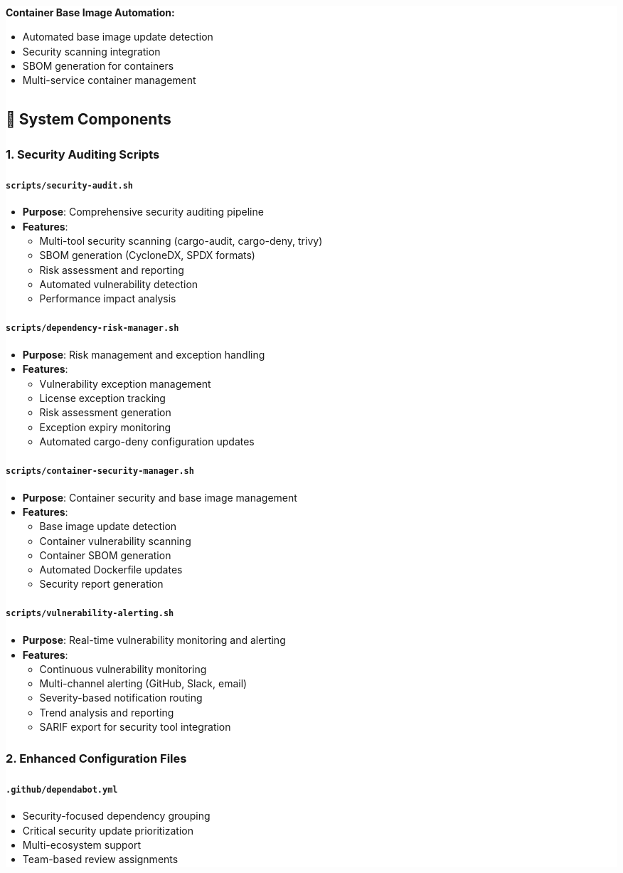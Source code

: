 **Container Base Image Automation:**
- Automated base image update detection
- Security scanning integration
- SBOM generation for containers
- Multi-service container management

## 🔧 System Components

### 1. Security Auditing Scripts

#### `scripts/security-audit.sh`
- **Purpose**: Comprehensive security auditing pipeline
- **Features**:
  - Multi-tool security scanning (cargo-audit, cargo-deny, trivy)
  - SBOM generation (CycloneDX, SPDX formats)
  - Risk assessment and reporting
  - Automated vulnerability detection
  - Performance impact analysis

#### `scripts/dependency-risk-manager.sh`
- **Purpose**: Risk management and exception handling
- **Features**:
  - Vulnerability exception management
  - License exception tracking
  - Risk assessment generation
  - Exception expiry monitoring
  - Automated cargo-deny configuration updates

#### `scripts/container-security-manager.sh`
- **Purpose**: Container security and base image management
- **Features**:
  - Base image update detection
  - Container vulnerability scanning
  - Container SBOM generation
  - Automated Dockerfile updates
  - Security report generation

#### `scripts/vulnerability-alerting.sh`
- **Purpose**: Real-time vulnerability monitoring and alerting
- **Features**:
  - Continuous vulnerability monitoring
  - Multi-channel alerting (GitHub, Slack, email)
  - Severity-based notification routing
  - Trend analysis and reporting
  - SARIF export for security tool integration

### 2. Enhanced Configuration Files

#### `.github/dependabot.yml`
- Security-focused dependency grouping
- Critical security update prioritization
- Multi-ecosystem support
- Team-based review assignments
